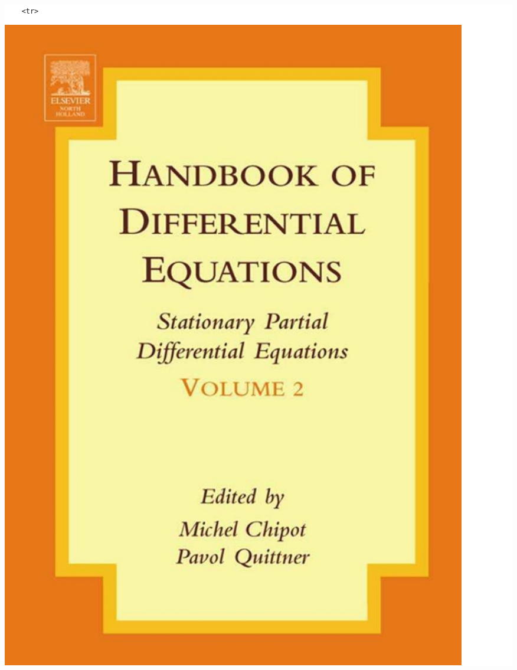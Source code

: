         <tr>
<td align="center"><a href="/Artificial-Intelligence/Differential-Equations/README.md"><img align="center" width="90%" src="/logos/Handbook-of-Differential-Equations-2.png"></img></a></td>